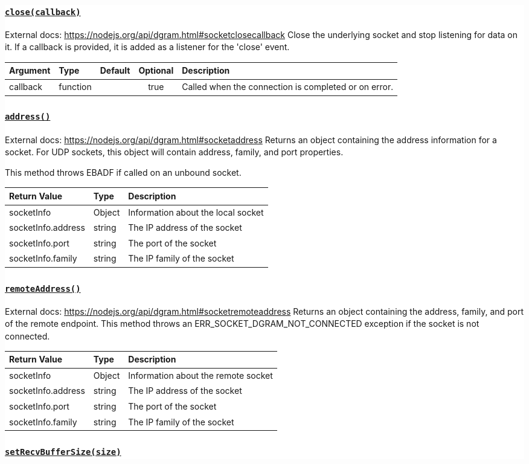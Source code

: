 ### [`close(callback)`](https://github.com/socketsupply/socket/blob/v0.6.0-rc.8/api/dgram.js#L1067)

External docs: https://nodejs.org/api/dgram.html#socketclosecallback
Close the underlying socket and stop listening for data on it. If a
 callback is provided, it is added as a listener for the 'close' event.



| Argument | Type | Default | Optional | Description |
| :---     | :--- | :---:   | :---:    | :---        |
| callback | function |  | true | Called when the connection is completed or on error. |

### [`address()`](https://github.com/socketsupply/socket/blob/v0.6.0-rc.8/api/dgram.js#L1143)

External docs: https://nodejs.org/api/dgram.html#socketaddress
Returns an object containing the address information for a socket. For
 UDP sockets, this object will contain address, family, and port properties.

 This method throws EBADF if called on an unbound socket.


| Return Value | Type | Description |
| :---         | :--- | :---        |
| socketInfo | Object | Information about the local socket |
| socketInfo.address | string | The IP address of the socket |
| socketInfo.port | string | The port of the socket |
| socketInfo.family | string | The IP family of the socket |

### [`remoteAddress()`](https://github.com/socketsupply/socket/blob/v0.6.0-rc.8/api/dgram.js#L1178)

External docs: https://nodejs.org/api/dgram.html#socketremoteaddress
Returns an object containing the address, family, and port of the remote
 endpoint. This method throws an ERR_SOCKET_DGRAM_NOT_CONNECTED exception
 if the socket is not connected.


| Return Value | Type | Description |
| :---         | :--- | :---        |
| socketInfo | Object | Information about the remote socket |
| socketInfo.address | string | The IP address of the socket |
| socketInfo.port | string | The port of the socket |
| socketInfo.family | string | The IP family of the socket |

### [`setRecvBufferSize(size)`](https://github.com/socketsupply/socket/blob/v0.6.0-rc.8/api/dgram.js#L1209)

